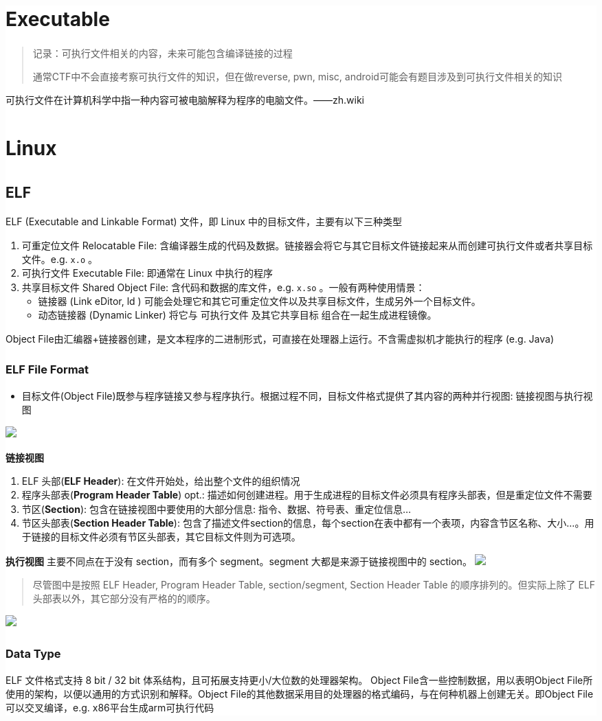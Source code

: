 # Executable

> 记录：可执行文件相关的内容，未来可能包含编译链接的过程
>
> 通常CTF中不会直接考察可执行文件的知识，但在做reverse, pwn, misc, android可能会有题目涉及到可执行文件相关的知识

可执行文件在计算机科学中指一种内容可被电脑解释为程序的电脑文件。——zh.wiki



# Linux





## ELF

ELF (Executable and Linkable Format) 文件，即 Linux 中的目标文件，主要有以下三种类型

1. 可重定位文件 Relocatable File: 含编译器生成的代码及数据。链接器会将它与其它目标文件链接起来从而创建可执行文件或者共享目标文件。e.g. `x.o` 。
2. 可执行文件 Executable File: 即通常在 Linux 中执行的程序
3. 共享目标文件 Shared Object File: 含代码和数据的库文件，e.g. `x.so` 。一般有两种使用情景：
   - 链接器 (Link eDitor, ld ) 可能会处理它和其它可重定位文件以及共享目标文件，生成另外一个目标文件。
   - 动态链接器 (Dynamic Linker) 将它与 可执行文件 及其它共享目标 组合在一起生成进程镜像。

Object File由汇编器+链接器创建，是文本程序的二进制形式，可直接在处理器上运行。不含需虚拟机才能执行的程序 (e.g. Java)

### ELF File Format

- 目标文件(Object File)既参与程序链接又参与程序执行。根据过程不同，目标文件格式提供了其内容的两种并行视图: 链接视图与执行视图

![](https://raw.githubusercontent.com/hex-16/pictures/master/CTF_pic/object_file_format.png)

**链接视图**
1. ELF 头部(**ELF Header**): 在文件开始处，给出整个文件的组织情况
2. 程序头部表(**Program Header Table**) opt.: 描述如何创建进程。用于生成进程的目标文件必须具有程序头部表，但是重定位文件不需要
3. 节区(**Section**): 包含在链接视图中要使用的大部分信息: 指令、数据、符号表、重定位信息...
4. 节区头部表(**Section Header Table**): 包含了描述文件section的信息，每个section在表中都有一个表项，内容含节区名称、大小...。用于链接的目标文件必须有节区头部表，其它目标文件则为可选项。

**执行视图**
主要不同点在于没有 section，而有多个 segment。segment 大都是来源于链接视图中的 section。
![](https://raw.githubusercontent.com/hex-16/pictures/master/CTF_pic/executable_elf_layout.png)

>  尽管图中是按照 ELF Header, Program Header Table, section/segment, Section Header Table 的顺序排列的。但实际上除了 ELF 头部表以外，其它部分没有严格的的顺序。



![](https://raw.githubusercontent.com/hex-16/pictures/master/CTF_pic/ELF-Walkthrough.png)

### Data Type
ELF 文件格式支持 8 bit / 32 bit 体系结构，且可拓展支持更小/大位数的处理器架构。
Object File含一些控制数据，用以表明Object File所使用的架构，以便以通用的方式识别和解释。Object File的其他数据采用目的处理器的格式编码，与在何种机器上创建无关。即Object File可以交叉编译，e.g. x86平台生成arm可执行代码
